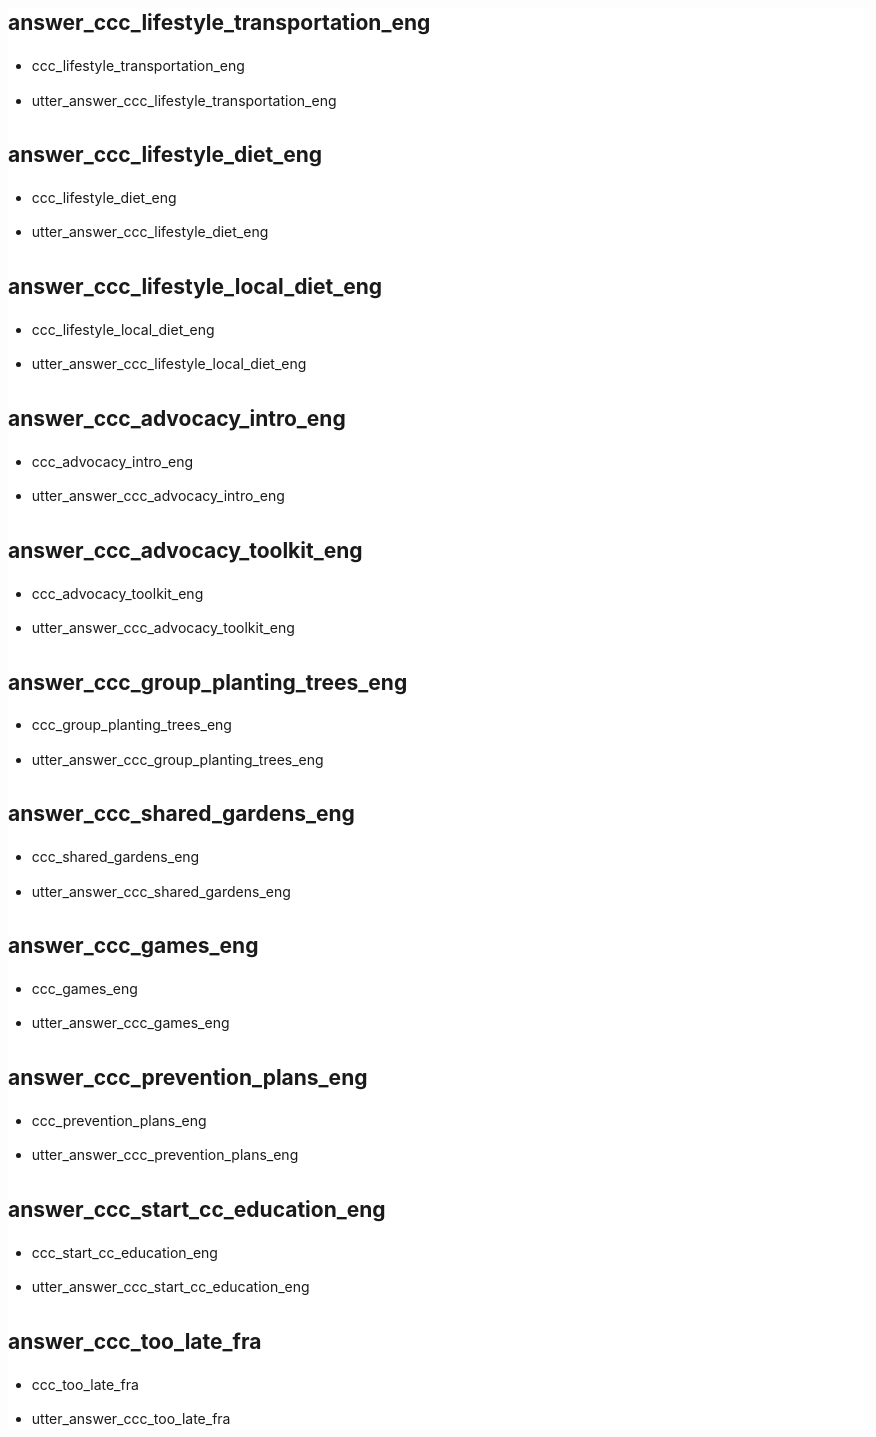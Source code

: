 ## answer_ccc_lifestyle_transportation_eng
* ccc_lifestyle_transportation_eng
 - utter_answer_ccc_lifestyle_transportation_eng

## answer_ccc_lifestyle_diet_eng
* ccc_lifestyle_diet_eng
 - utter_answer_ccc_lifestyle_diet_eng

## answer_ccc_lifestyle_local_diet_eng
* ccc_lifestyle_local_diet_eng
 - utter_answer_ccc_lifestyle_local_diet_eng

## answer_ccc_advocacy_intro_eng
* ccc_advocacy_intro_eng
 - utter_answer_ccc_advocacy_intro_eng

## answer_ccc_advocacy_toolkit_eng
* ccc_advocacy_toolkit_eng
 - utter_answer_ccc_advocacy_toolkit_eng

## answer_ccc_group_planting_trees_eng
* ccc_group_planting_trees_eng
 - utter_answer_ccc_group_planting_trees_eng

## answer_ccc_shared_gardens_eng
* ccc_shared_gardens_eng
 - utter_answer_ccc_shared_gardens_eng

## answer_ccc_games_eng
* ccc_games_eng
 - utter_answer_ccc_games_eng

## answer_ccc_prevention_plans_eng
* ccc_prevention_plans_eng
 - utter_answer_ccc_prevention_plans_eng

## answer_ccc_start_cc_education_eng
* ccc_start_cc_education_eng
 - utter_answer_ccc_start_cc_education_eng



## answer_ccc_too_late_fra
* ccc_too_late_fra
 - utter_answer_ccc_too_late_fra
